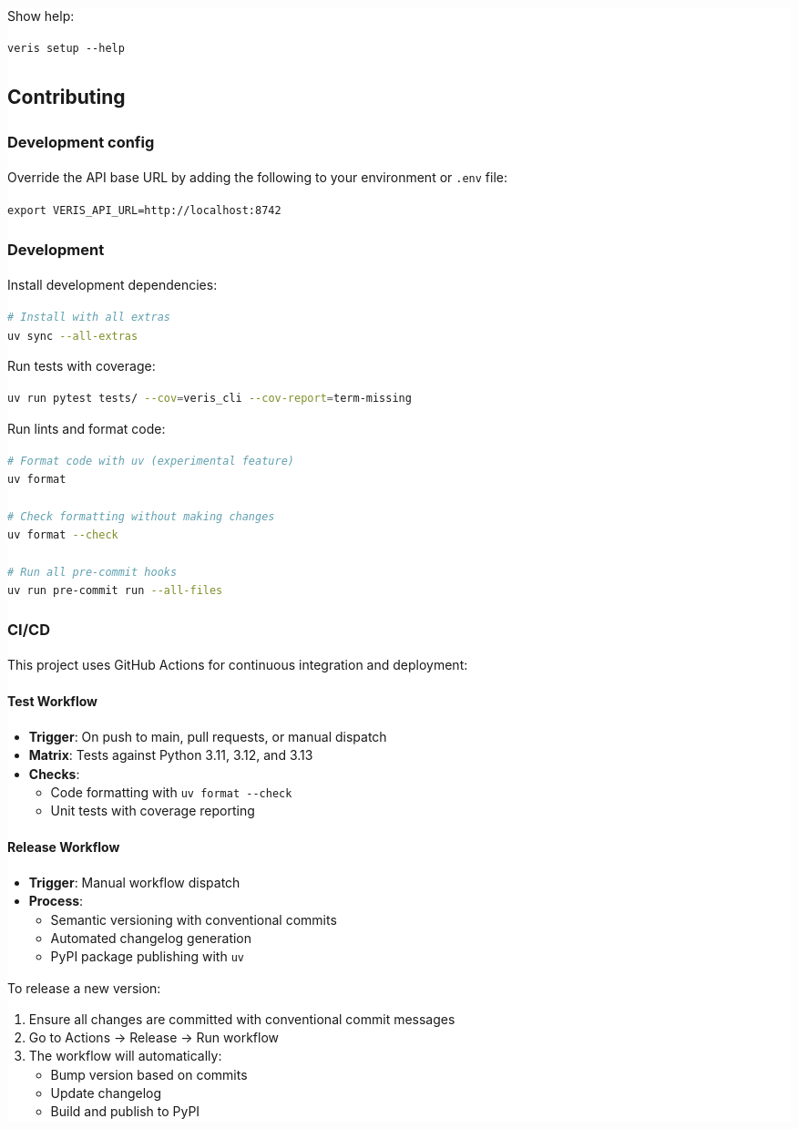 Show help:
```
veris setup --help
```


## Contributing

### Development config

Override the API base URL by adding the following to your environment or `.env` file:

```
export VERIS_API_URL=http://localhost:8742
```

### Development

Install development dependencies:
```bash
# Install with all extras
uv sync --all-extras
```

Run tests with coverage:
```bash
uv run pytest tests/ --cov=veris_cli --cov-report=term-missing
```

Run lints and format code:
```bash
# Format code with uv (experimental feature)
uv format

# Check formatting without making changes
uv format --check

# Run all pre-commit hooks
uv run pre-commit run --all-files
```

### CI/CD

This project uses GitHub Actions for continuous integration and deployment:

#### Test Workflow
- **Trigger**: On push to main, pull requests, or manual dispatch
- **Matrix**: Tests against Python 3.11, 3.12, and 3.13
- **Checks**:
  - Code formatting with `uv format --check`
  - Unit tests with coverage reporting

#### Release Workflow
- **Trigger**: Manual workflow dispatch
- **Process**:
  - Semantic versioning with conventional commits
  - Automated changelog generation
  - PyPI package publishing with `uv`

To release a new version:
1. Ensure all changes are committed with conventional commit messages
2. Go to Actions → Release → Run workflow
3. The workflow will automatically:
   - Bump version based on commits
   - Update changelog
   - Build and publish to PyPI
